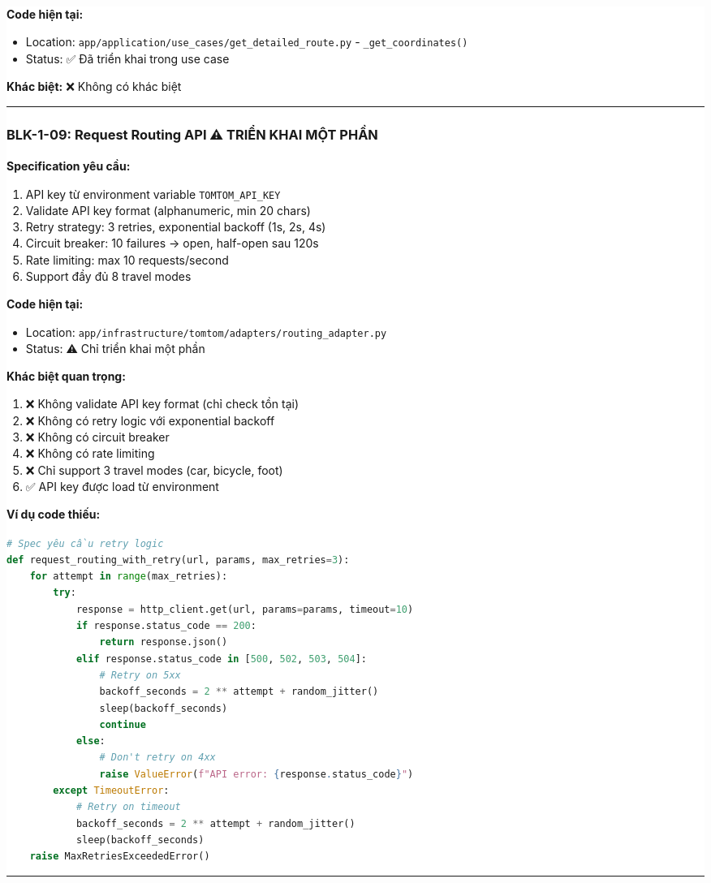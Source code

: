 **Code hiện tại:**
- Location: `app/application/use_cases/get_detailed_route.py` - `_get_coordinates()`
- Status: ✅ Đã triển khai trong use case

**Khác biệt:** ❌ Không có khác biệt

---

### BLK-1-09: Request Routing API ⚠️ TRIỂN KHAI MỘT PHẦN

**Specification yêu cầu:**
1. API key từ environment variable `TOMTOM_API_KEY`
2. Validate API key format (alphanumeric, min 20 chars)
3. Retry strategy: 3 retries, exponential backoff (1s, 2s, 4s)
4. Circuit breaker: 10 failures → open, half-open sau 120s
5. Rate limiting: max 10 requests/second
6. Support đầy đủ 8 travel modes

**Code hiện tại:**
- Location: `app/infrastructure/tomtom/adapters/routing_adapter.py`
- Status: ⚠️ Chỉ triển khai một phần

**Khác biệt quan trọng:**
1. ❌ Không validate API key format (chỉ check tồn tại)
2. ❌ Không có retry logic với exponential backoff
3. ❌ Không có circuit breaker
4. ❌ Không có rate limiting
5. ❌ Chỉ support 3 travel modes (car, bicycle, foot)
6. ✅ API key được load từ environment

**Ví dụ code thiếu:**
```python
# Spec yêu cầu retry logic
def request_routing_with_retry(url, params, max_retries=3):
    for attempt in range(max_retries):
        try:
            response = http_client.get(url, params=params, timeout=10)
            if response.status_code == 200:
                return response.json()
            elif response.status_code in [500, 502, 503, 504]:
                # Retry on 5xx
                backoff_seconds = 2 ** attempt + random_jitter()
                sleep(backoff_seconds)
                continue
            else:
                # Don't retry on 4xx
                raise ValueError(f"API error: {response.status_code}")
        except TimeoutError:
            # Retry on timeout
            backoff_seconds = 2 ** attempt + random_jitter()
            sleep(backoff_seconds)
    raise MaxRetriesExceededError()
```

---